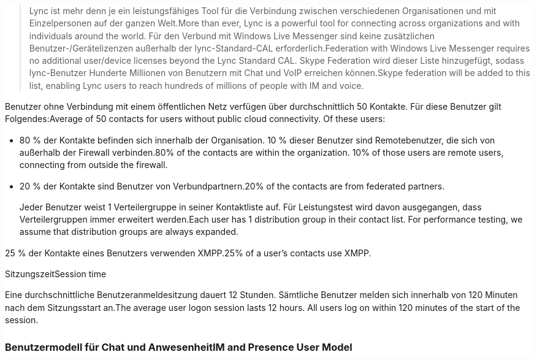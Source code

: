 > <P><span data-ttu-id="d2955-157">Lync ist mehr denn je ein leistungsfähiges Tool für die Verbindung zwischen verschiedenen Organisationen und mit Einzelpersonen auf der ganzen Welt.</span><span class="sxs-lookup"><span data-stu-id="d2955-157">More than ever, Lync is a powerful tool for connecting across organizations and with individuals around the world.</span></span> <span data-ttu-id="d2955-158">Für den Verbund mit Windows Live Messenger sind keine zusätzlichen Benutzer-/Gerätelizenzen außerhalb der lync-Standard-CAL erforderlich.</span><span class="sxs-lookup"><span data-stu-id="d2955-158">Federation with Windows Live Messenger requires no additional user/device licenses beyond the Lync Standard CAL.</span></span> <span data-ttu-id="d2955-159">Skype Federation wird dieser Liste hinzugefügt, sodass lync-Benutzer Hunderte Millionen von Benutzern mit Chat und VoIP erreichen können.</span><span class="sxs-lookup"><span data-stu-id="d2955-159">Skype federation will be added to this list, enabling Lync users to reach hundreds of millions of people with IM and voice.</span></span></P></LI></UL>


</div></li>
</ul>
<p><span data-ttu-id="d2955-p111">Benutzer ohne Verbindung mit einem öffentlichen Netz verfügen über durchschnittlich 50 Kontakte. Für diese Benutzer gilt Folgendes:</span><span class="sxs-lookup"><span data-stu-id="d2955-p111">Average of 50 contacts for users without public cloud connectivity. Of these users:</span></span></p>
<ul>
<li><p><span data-ttu-id="d2955-p112">80 % der Kontakte befinden sich innerhalb der Organisation. 10 % dieser Benutzer sind Remotebenutzer, die sich von außerhalb der Firewall verbinden.</span><span class="sxs-lookup"><span data-stu-id="d2955-p112">80% of the contacts are within the organization. 10% of those users are remote users, connecting from outside the firewall.</span></span></p></li>
<li><p><span data-ttu-id="d2955-164">20 % der Kontakte sind Benutzer von Verbundpartnern.</span><span class="sxs-lookup"><span data-stu-id="d2955-164">20% of the contacts are from federated partners.</span></span></p>
<p><span data-ttu-id="d2955-p113">Jeder Benutzer weist 1 Verteilergruppe in seiner Kontaktliste auf. Für Leistungstest wird davon ausgegangen, dass Verteilergruppen immer erweitert werden.</span><span class="sxs-lookup"><span data-stu-id="d2955-p113">Each user has 1 distribution group in their contact list. For performance testing, we assume that distribution groups are always expanded.</span></span></p></li>
</ul>
<p><span data-ttu-id="d2955-167">25 % der Kontakte eines Benutzers verwenden XMPP.</span><span class="sxs-lookup"><span data-stu-id="d2955-167">25% of a user’s contacts use XMPP.</span></span></p></td>
</tr>
<tr class="odd">
<td><p><span data-ttu-id="d2955-168">Sitzungszeit</span><span class="sxs-lookup"><span data-stu-id="d2955-168">Session time</span></span></p></td>
<td><p><span data-ttu-id="d2955-p114">Eine durchschnittliche Benutzeranmeldesitzung dauert 12 Stunden. Sämtliche Benutzer melden sich innerhalb von 120 Minuten nach dem Sitzungsstart an.</span><span class="sxs-lookup"><span data-stu-id="d2955-p114">The average user logon session lasts 12 hours. All users log on within 120 minutes of the start of the session.</span></span></p></td>
</tr>
</tbody>
</table>


### <a name="im-and-presence-user-model"></a><span data-ttu-id="d2955-171">Benutzermodell für Chat und Anwesenheit</span><span class="sxs-lookup"><span data-stu-id="d2955-171">IM and Presence User Model</span></span>
